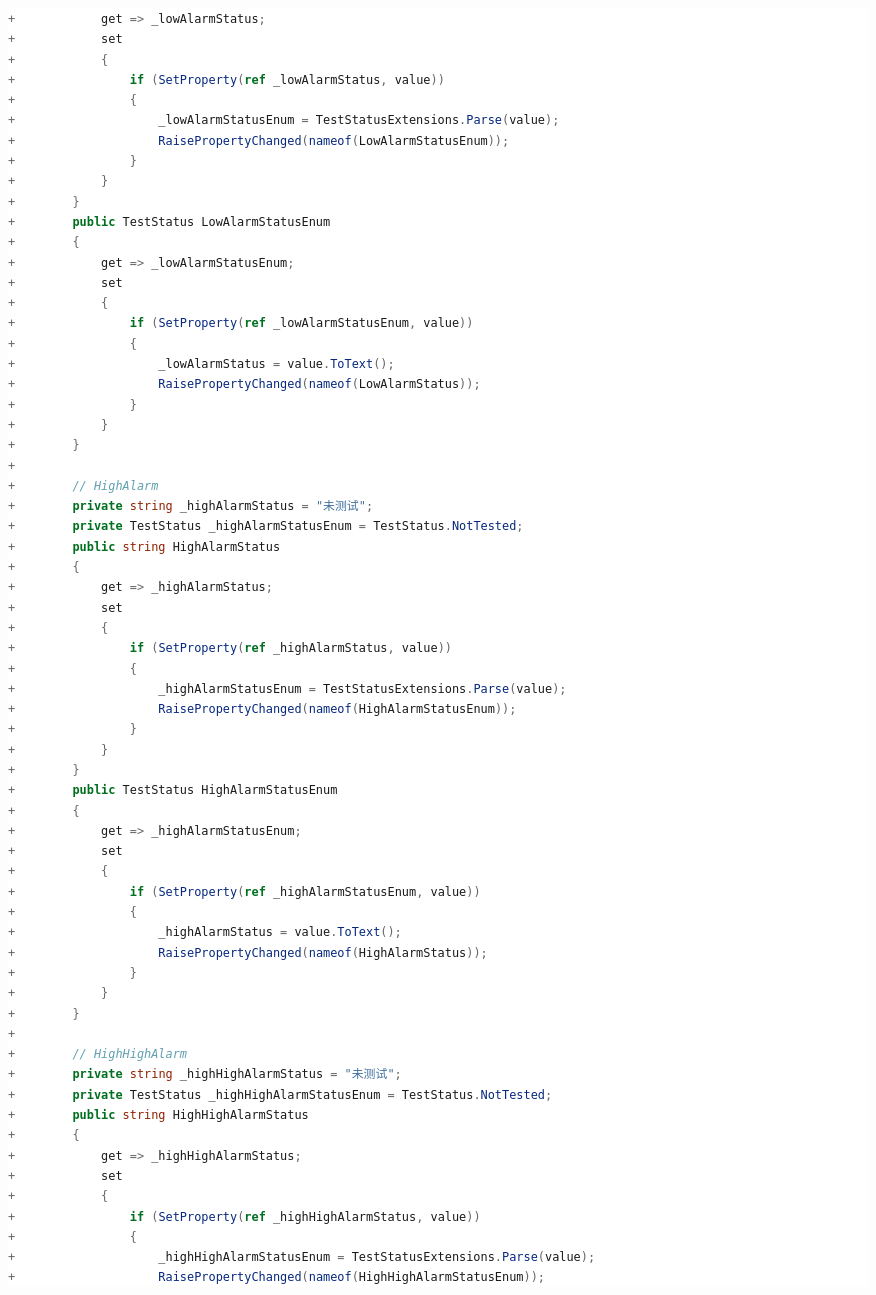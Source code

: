 ```csharp
+            get => _lowAlarmStatus;
+            set
+            {
+                if (SetProperty(ref _lowAlarmStatus, value))
+                {
+                    _lowAlarmStatusEnum = TestStatusExtensions.Parse(value);
+                    RaisePropertyChanged(nameof(LowAlarmStatusEnum));
+                }
+            }
+        }
+        public TestStatus LowAlarmStatusEnum
+        {
+            get => _lowAlarmStatusEnum;
+            set
+            {
+                if (SetProperty(ref _lowAlarmStatusEnum, value))
+                {
+                    _lowAlarmStatus = value.ToText();
+                    RaisePropertyChanged(nameof(LowAlarmStatus));
+                }
+            }
+        }
+
+        // HighAlarm
+        private string _highAlarmStatus = "未测试";
+        private TestStatus _highAlarmStatusEnum = TestStatus.NotTested;
+        public string HighAlarmStatus
+        {
+            get => _highAlarmStatus;
+            set
+            {
+                if (SetProperty(ref _highAlarmStatus, value))
+                {
+                    _highAlarmStatusEnum = TestStatusExtensions.Parse(value);
+                    RaisePropertyChanged(nameof(HighAlarmStatusEnum));
+                }
+            }
+        }
+        public TestStatus HighAlarmStatusEnum
+        {
+            get => _highAlarmStatusEnum;
+            set
+            {
+                if (SetProperty(ref _highAlarmStatusEnum, value))
+                {
+                    _highAlarmStatus = value.ToText();
+                    RaisePropertyChanged(nameof(HighAlarmStatus));
+                }
+            }
+        }
+
+        // HighHighAlarm
+        private string _highHighAlarmStatus = "未测试";
+        private TestStatus _highHighAlarmStatusEnum = TestStatus.NotTested;
+        public string HighHighAlarmStatus
+        {
+            get => _highHighAlarmStatus;
+            set
+            {
+                if (SetProperty(ref _highHighAlarmStatus, value))
+                {
+                    _highHighAlarmStatusEnum = TestStatusExtensions.Parse(value);
+                    RaisePropertyChanged(nameof(HighHighAlarmStatusEnum));
```